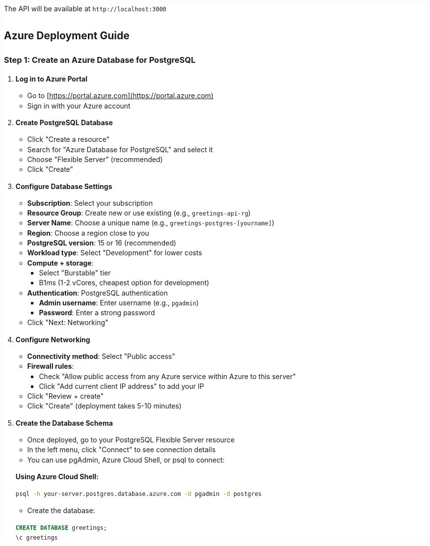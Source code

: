 The API will be available at `http://localhost:3000`

## Azure Deployment Guide

### Step 1: Create an Azure Database for PostgreSQL

1. **Log in to Azure Portal**
   - Go to [https://portal.azure.com](https://portal.azure.com)
   - Sign in with your Azure account

2. **Create PostgreSQL Database**
   - Click "Create a resource"
   - Search for "Azure Database for PostgreSQL" and select it
   - Choose "Flexible Server" (recommended)
   - Click "Create"

3. **Configure Database Settings**
   - **Subscription**: Select your subscription
   - **Resource Group**: Create new or use existing (e.g., `greetings-api-rg`)
   - **Server Name**: Choose a unique name (e.g., `greetings-postgres-[yourname]`)
   - **Region**: Choose a region close to you
   - **PostgreSQL version**: 15 or 16 (recommended)
   - **Workload type**: Select "Development" for lower costs
   - **Compute + storage**:
     - Select "Burstable" tier
     - B1ms (1-2 vCores, cheapest option for development)
   - **Authentication**: PostgreSQL authentication
     - **Admin username**: Enter username (e.g., `pgadmin`)
     - **Password**: Enter a strong password
   - Click "Next: Networking"

4. **Configure Networking**
   - **Connectivity method**: Select "Public access"
   - **Firewall rules**:
     - Check "Allow public access from any Azure service within Azure to this server"
     - Click "Add current client IP address" to add your IP
   - Click "Review + create"
   - Click "Create" (deployment takes 5-10 minutes)

5. **Create the Database Schema**
   - Once deployed, go to your PostgreSQL Flexible Server resource
   - In the left menu, click "Connect" to see connection details
   - You can use pgAdmin, Azure Cloud Shell, or psql to connect:

   **Using Azure Cloud Shell:**
   ```bash
   psql -h your-server.postgres.database.azure.com -U pgadmin -d postgres
   ```

   - Create the database:
   ```sql
   CREATE DATABASE greetings;
   \c greetings
   ```
